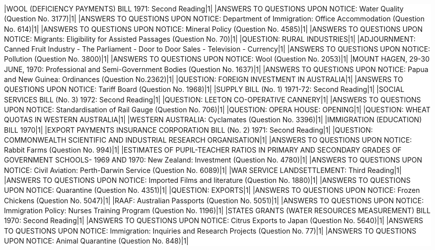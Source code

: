 |WOOL (DEFICIENCY PAYMENTS) BILL 1971: Second Reading|1|
|ANSWERS TO QUESTIONS UPON NOTICE: Water Quality (Question No. 3177)|1|
|ANSWERS TO QUESTIONS UPON NOTICE: Department of Immigration: Office Accommodation (Question No. 614)|1|
|ANSWERS TO QUESTIONS UPON NOTICE: Mineral Policy (Question No. 4585)|1|
|ANSWERS TO QUESTIONS UPON NOTICE: Migrants: Eligibility for Assisted Passages (Question No. 70)|1|
|QUESTION: RURAL INDUSTRIES|1|
|ADJOURNMENT: Canned Fruit Industry - The Parliament - Door to Door Sales - Television - Currency|1|
|ANSWERS TO QUESTIONS UPON NOTICE: Pollution (Question No. 3800)|1|
|ANSWERS TO QUESTIONS UPON NOTICE: Wool (Question No. 2053)|1|
|MOUNT HAGEN, 29-30 JUNE, 1970: Professional and Semi-Government Bodies (Question No. 1637)|1|
|ANSWERS TO QUESTIONS UPON NOTICE: Papua and New Guinea: Ordinances (Question No.2362)|1|
|QUESTION: FOREIGN INVESTMENT IN AUSTRALIA|1|
|ANSWERS TO QUESTIONS UPON NOTICE: Tariff Board (Question No. 1968)|1|
|SUPPLY BILL (No. 1) 1971-72: Second Reading|1|
|SOCIAL SERVICES BILL (No. 3) 1972: Second Reading|1|
|QUESTION: LEETON CO-OPERATIVE CANNERY|1|
|ANSWERS TO QUESTIONS UPON NOTICE: Standardisation of Rail Gauge (Question No. 706)|1|
|QUESTION: OPERA HOUSE: OPENING|1|
|QUESTION: WHEAT QUOTAS IN WESTERN AUSTRALIA|1|
|WESTERN AUSTRALIA: Cyclamates (Question No. 3396)|1|
|IMMIGRATION (EDUCATION) BILL 1970|1|
|EXPORT PAYMENTS INSURANCE CORPORATION BILL (No. 2) 1971: Second Reading|1|
|QUESTION: COMMONWEALTH SCIENTIFIC AND INDUSTRIAL RESEARCH ORGANISATION|1|
|ANSWERS TO QUESTIONS UPON NOTICE: Rabbit Farms (Question No. 994)|1|
|ESTIMATES OF PUPIL-TEACHER RATIOS IN PRIMARY AND SECONDARY GRADES OF GOVERNMENT SCHOOLS- 1969 AND 1970: New Zealand: Investment (Question No. 4780)|1|
|ANSWERS TO QUESTIONS UPON NOTICE: Civil Aviation: Perth-Darwin Service (Question No. 6089)|1|
|WAR SERVICE LANDSETTLEMENT: Third Reading|1|
|ANSWERS TO QUESTIONS UPON NOTICE: Imported Films and literature (Question No. 1880)|1|
|ANSWERS TO QUESTIONS UPON NOTICE: Quarantine (Question No. 4351)|1|
|QUESTION: EXPORTS|1|
|ANSWERS TO QUESTIONS UPON NOTICE: Frozen Chickens (Question No. 5047)|1|
|RAAF: Australian Passports (Question No. 5051)|1|
|ANSWERS TO QUESTIONS UPON NOTICE: Immigration Policy: Nurses Training Program (Question No. 1196)|1|
|STATES GRANTS (WATER RESOURCES MEASUREMENT) BILL 1970: Second Reading|1|
|ANSWERS TO QUESTIONS UPON NOTICE: Citrus Exports to Japan (Question No. 5640)|1|
|ANSWERS TO QUESTIONS UPON NOTICE: Immigration: Inquiries and Research Projects (Question No. 77)|1|
|ANSWERS TO QUESTIONS UPON NOTICE: Animal Quarantine (Question No. 848)|1|